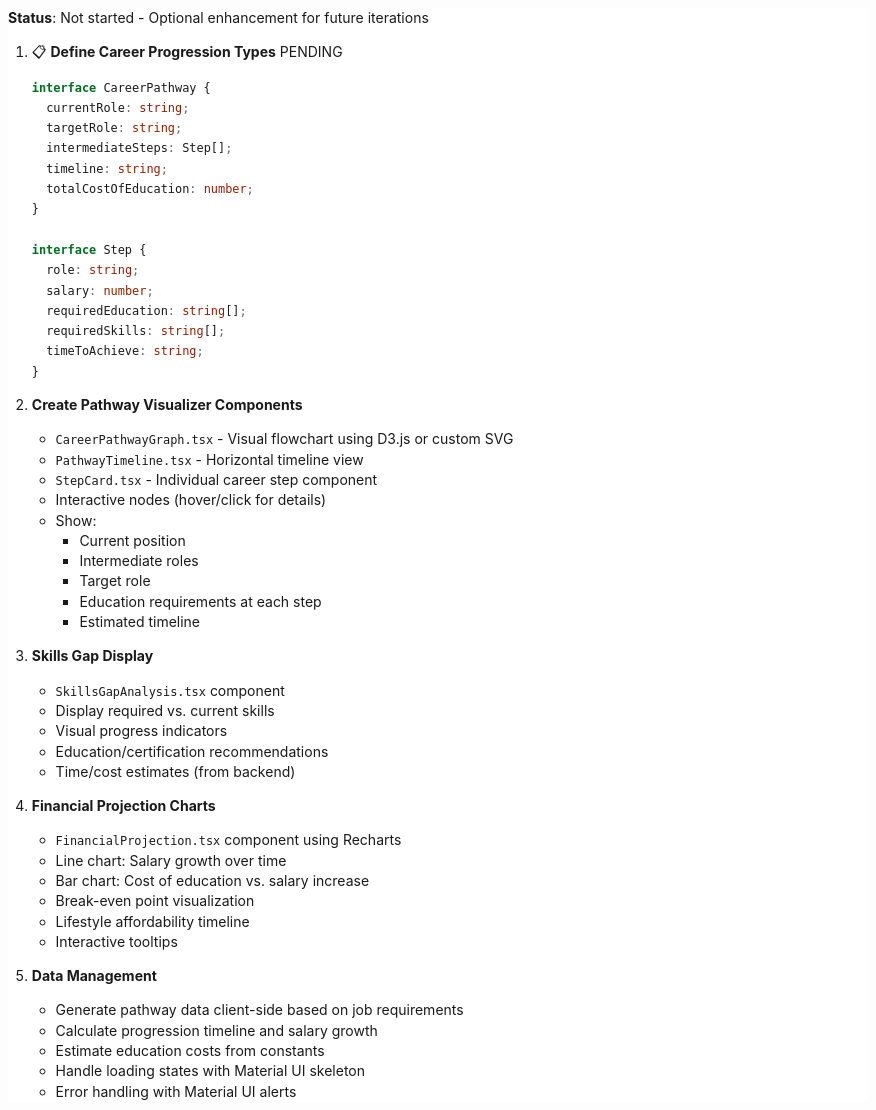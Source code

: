 **Status**: Not started - Optional enhancement for future iterations

1. 📋 **Define Career Progression Types** PENDING
   ```typescript
   interface CareerPathway {
     currentRole: string;
     targetRole: string;
     intermediateSteps: Step[];
     timeline: string;
     totalCostOfEducation: number;
   }

   interface Step {
     role: string;
     salary: number;
     requiredEducation: string[];
     requiredSkills: string[];
     timeToAchieve: string;
   }
   ```

2. **Create Pathway Visualizer Components**
   - `CareerPathwayGraph.tsx` - Visual flowchart using D3.js or custom SVG
   - `PathwayTimeline.tsx` - Horizontal timeline view
   - `StepCard.tsx` - Individual career step component
   - Interactive nodes (hover/click for details)
   - Show:
     - Current position
     - Intermediate roles
     - Target role
     - Education requirements at each step
     - Estimated timeline

3. **Skills Gap Display**
   - `SkillsGapAnalysis.tsx` component
   - Display required vs. current skills
   - Visual progress indicators
   - Education/certification recommendations
   - Time/cost estimates (from backend)

4. **Financial Projection Charts**
   - `FinancialProjection.tsx` component using Recharts
   - Line chart: Salary growth over time
   - Bar chart: Cost of education vs. salary increase
   - Break-even point visualization
   - Lifestyle affordability timeline
   - Interactive tooltips

5. **Data Management**
   - Generate pathway data client-side based on job requirements
   - Calculate progression timeline and salary growth
   - Estimate education costs from constants
   - Handle loading states with Material UI skeleton
   - Error handling with Material UI alerts
